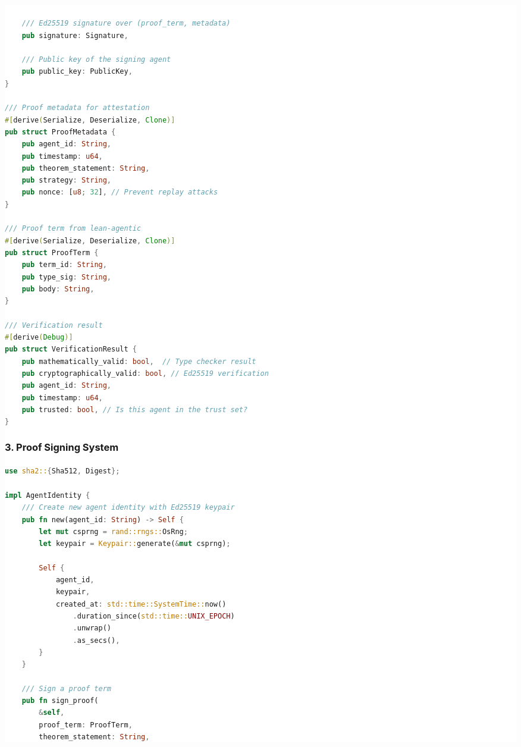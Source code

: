 ```rust

    /// Ed25519 signature over (proof_term, metadata)
    pub signature: Signature,

    /// Public key of the signing agent
    pub public_key: PublicKey,
}

/// Proof metadata for attestation
#[derive(Serialize, Deserialize, Clone)]
pub struct ProofMetadata {
    pub agent_id: String,
    pub timestamp: u64,
    pub theorem_statement: String,
    pub strategy: String,
    pub nonce: [u8; 32], // Prevent replay attacks
}

/// Proof term from lean-agentic
#[derive(Serialize, Deserialize, Clone)]
pub struct ProofTerm {
    pub term_id: String,
    pub type_sig: String,
    pub body: String,
}

/// Verification result
#[derive(Debug)]
pub struct VerificationResult {
    pub mathematically_valid: bool,  // Type checker result
    pub cryptographically_valid: bool, // Ed25519 verification
    pub agent_id: String,
    pub timestamp: u64,
    pub trusted: bool, // Is this agent in the trust set?
}
```

### 3. Proof Signing System

```rust
use sha2::{Sha512, Digest};

impl AgentIdentity {
    /// Create new agent identity with Ed25519 keypair
    pub fn new(agent_id: String) -> Self {
        let mut csprng = rand::rngs::OsRng;
        let keypair = Keypair::generate(&mut csprng);

        Self {
            agent_id,
            keypair,
            created_at: std::time::SystemTime::now()
                .duration_since(std::time::UNIX_EPOCH)
                .unwrap()
                .as_secs(),
        }
    }

    /// Sign a proof term
    pub fn sign_proof(
        &self,
        proof_term: ProofTerm,
        theorem_statement: String,
```
